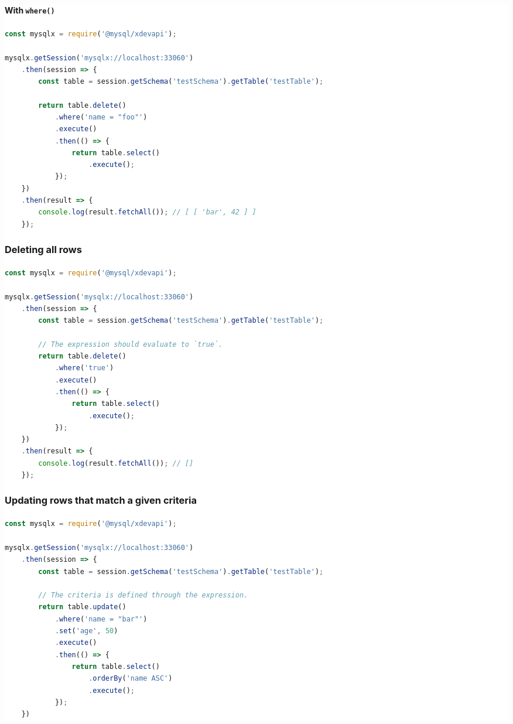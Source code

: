 #### With `where()`

```js
const mysqlx = require('@mysql/xdevapi');

mysqlx.getSession('mysqlx://localhost:33060')
    .then(session => {
        const table = session.getSchema('testSchema').getTable('testTable');

        return table.delete()
            .where('name = "foo"')
            .execute()
            .then(() => {
                return table.select()
                    .execute();
            });
    })
    .then(result => {
        console.log(result.fetchAll()); // [ [ 'bar', 42 ] ]
    });
```

### Deleting all rows

```js
const mysqlx = require('@mysql/xdevapi');

mysqlx.getSession('mysqlx://localhost:33060')
    .then(session => {
        const table = session.getSchema('testSchema').getTable('testTable');

        // The expression should evaluate to `true`.
        return table.delete()
            .where('true')
            .execute()
            .then(() => {
                return table.select()
                    .execute();
            });
    })
    .then(result => {
        console.log(result.fetchAll()); // []
    });
```

### Updating rows that match a given criteria

```js
const mysqlx = require('@mysql/xdevapi');

mysqlx.getSession('mysqlx://localhost:33060')
    .then(session => {
        const table = session.getSchema('testSchema').getTable('testTable');

        // The criteria is defined through the expression.
        return table.update()
            .where('name = "bar"')
            .set('age', 50)
            .execute()
            .then(() => {
                return table.select()
                    .orderBy('name ASC')
                    .execute();
            });
    })
```